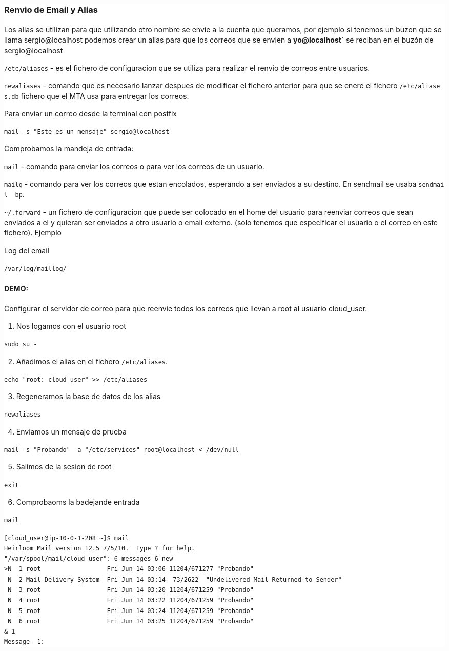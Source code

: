 ### Renvio de Email y Alias

Los alias se utilizan para que utilizando otro nombre se envie a la cuenta que queramos, por ejemplo si tenemos un buzon que se llama sergio@localhost podemos crear un alias para que los correos que se envien a **yo@localhost`** se reciban en el buzón de sergio@localhost

`/etc/aliases` - es el fichero de configuracion que se utiliza para realizar el renvio de correos entre usuarios.

`newaliases` - comando que es necesario lanzar despues de modificar el fichero anterior para que se enere el fichero `/etc/aliases.db` fichero que el MTA usa para entregar los correos.

Para enviar un correo desde la terminal con postfix

`mail -s "Este es un mensaje" sergio@localhost`

Comprobamos la mandeja de entrada:

`mail` - comando para enviar los correos o para ver los correos de un usuario.

`mailq` - comando para ver los correos que estan encolados, esperando a ser enviados a su destino. En sendmail se usaba `sendmail -bp`.

`~/.forward` - un fichero de configuracion que puede ser colocado en el home del usuario para reenviar correos que sean enviados a el y quieran ser enviados a otro usuario o email externo. (solo tenemos que especificar el usuario o el correo en este fichero). [Ejemplo](https://www.ccsf.edu/Pub/UNIXhelp/mail/file_forward.html)

Log del email

`/var/log/maillog/`

#### DEMO:

Configurar el servidor de correo para que reenvie todos los correos que llevan a root al usuario cloud_user.

1. Nos logamos con el usuario root

`sudo su -`

2. Añadimos el alias en el fichero `/etc/aliases`.

`echo "root: cloud_user" >> /etc/aliases`

3. Regeneramos la base de datos de los alias

`newaliases`

4. Enviamos un mensaje de prueba

`mail -s "Probando" -a "/etc/services" root@localhost < /dev/null`

5. Salimos de la sesion de root

`exit`

6. Comprobaoms la badejande entrada

`mail`

```console
[cloud_user@ip-10-0-1-208 ~]$ mail
Heirloom Mail version 12.5 7/5/10.  Type ? for help.
"/var/spool/mail/cloud_user": 6 messages 6 new
>N  1 root                  Fri Jun 14 03:06 11204/671277 "Probando"
 N  2 Mail Delivery System  Fri Jun 14 03:14  73/2622  "Undelivered Mail Returned to Sender"
 N  3 root                  Fri Jun 14 03:20 11204/671259 "Probando"
 N  4 root                  Fri Jun 14 03:22 11204/671259 "Probando"
 N  5 root                  Fri Jun 14 03:24 11204/671259 "Probando"
 N  6 root                  Fri Jun 14 03:25 11204/671259 "Probando"
& 1
Message  1:
```
